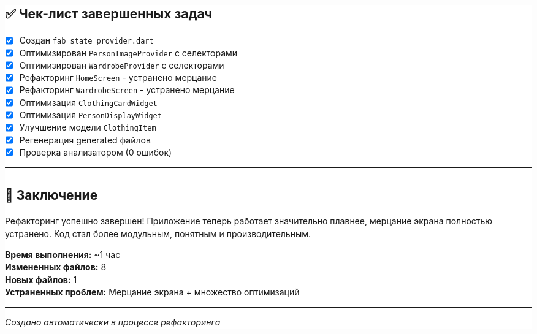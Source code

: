 ## ✅ Чек-лист завершенных задач

- [x] Создан `fab_state_provider.dart`
- [x] Оптимизирован `PersonImageProvider` с селекторами
- [x] Оптимизирован `WardrobeProvider` с селекторами
- [x] Рефакторинг `HomeScreen` - устранено мерцание
- [x] Рефакторинг `WardrobeScreen` - устранено мерцание
- [x] Оптимизация `ClothingCardWidget`
- [x] Оптимизация `PersonDisplayWidget`
- [x] Улучшение модели `ClothingItem`
- [x] Регенерация generated файлов
- [x] Проверка анализатором (0 ошибок)

---

## 🎉 Заключение

Рефакторинг успешно завершен! Приложение теперь работает значительно плавнее, мерцание экрана полностью устранено. Код стал более модульным, понятным и производительным.

**Время выполнения:** ~1 час  
**Измененных файлов:** 8  
**Новых файлов:** 1  
**Устраненных проблем:** Мерцание экрана + множество оптимизаций

---

*Создано автоматически в процессе рефакторинга*
